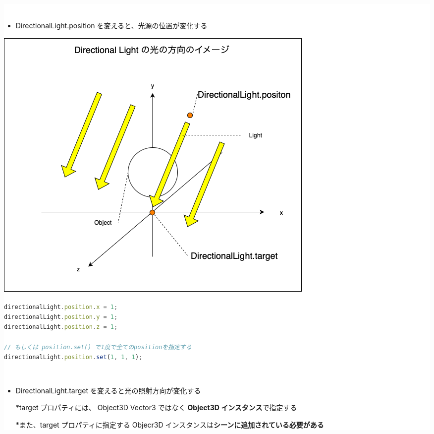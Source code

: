 <br>

- DirectionalLight.position を変えると、光源の位置が変化する

<img src="./img/Directional-Light_2.png" />

<br>

```js
directionalLight.position.x = 1;
directionalLight.position.y = 1;
directionalLight.position.z = 1;

// もしくは position.set() で1度で全てのpositionを指定する
directionalLight.position.set(1, 1, 1);
```

<br>

- DirectionalLight.target を変えると光の照射方向が変化する

    *target プロパティには、 Object3D Vector3 ではなく **Object3D インスタンス**で指定する

    *また、target プロパティに指定する Objecr3D インスタンスは**シーンに追加されている必要がある**
